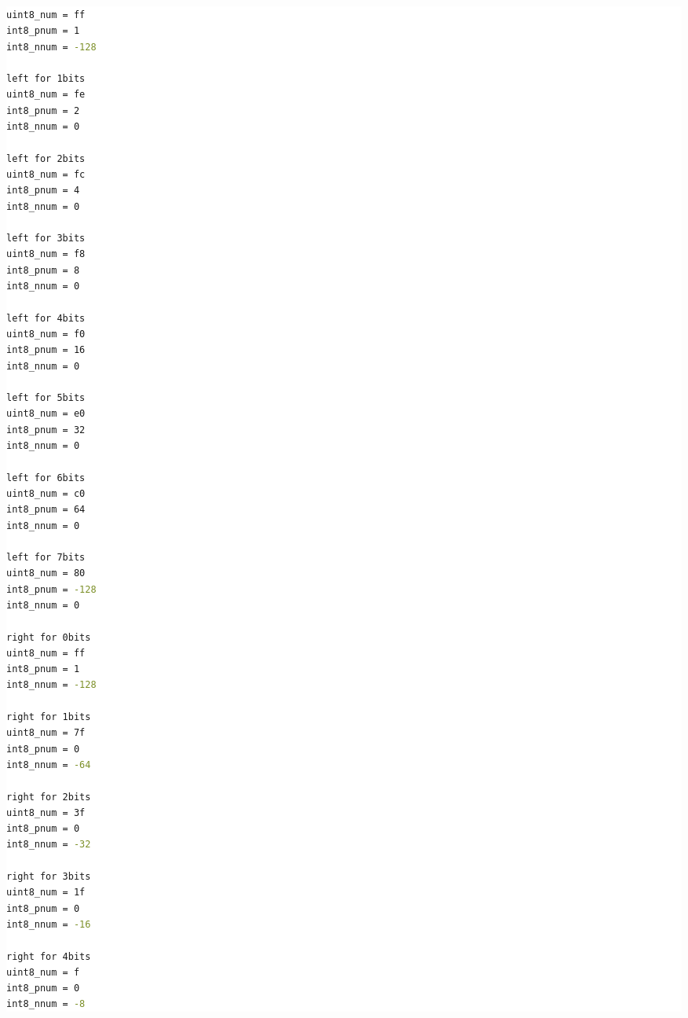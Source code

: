 ```bash
uint8_num = ff  
int8_pnum = 1   
int8_nnum = -128

left for 1bits  
uint8_num = fe  
int8_pnum = 2   
int8_nnum = 0   

left for 2bits  
uint8_num = fc
int8_pnum = 4
int8_nnum = 0

left for 3bits
uint8_num = f8
int8_pnum = 8
int8_nnum = 0

left for 4bits
uint8_num = f0
int8_pnum = 16
int8_nnum = 0

left for 5bits
uint8_num = e0
int8_pnum = 32
int8_nnum = 0

left for 6bits
uint8_num = c0
int8_pnum = 64
int8_nnum = 0

left for 7bits
uint8_num = 80
int8_pnum = -128
int8_nnum = 0

right for 0bits
uint8_num = ff
int8_pnum = 1
int8_nnum = -128

right for 1bits
uint8_num = 7f
int8_pnum = 0
int8_nnum = -64

right for 2bits
uint8_num = 3f
int8_pnum = 0
int8_nnum = -32

right for 3bits
uint8_num = 1f
int8_pnum = 0
int8_nnum = -16

right for 4bits
uint8_num = f
int8_pnum = 0
int8_nnum = -8
```